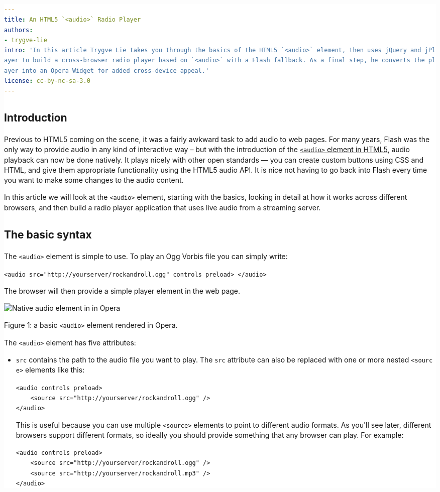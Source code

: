 ```yaml
---
title: An HTML5 `<audio>` Radio Player
authors:
- trygve-lie
intro: 'In this article Trygve Lie takes you through the basics of the HTML5 `<audio>` element, then uses jQuery and jPlayer to build a cross-browser radio player based on `<audio>` with a Flash fallback. As a final step, he converts the player into an Opera Widget for added cross-device appeal.'
license: cc-by-nc-sa-3.0
---
```

<h2>Introduction</h2>

<p>Previous to HTML5 coming on the scene, it was a fairly awkward task to add audio to web pages. For many years, Flash was the only way to provide audio in any kind of interactive way – but with the introduction of the <a href="http://www.w3.org/TR/html5/the-iframe-element.html#the-audio-element"><code>&lt;audio&gt;</code> element in HTML5</a>, audio playback can now be done natively. It plays nicely with other open standards — you can create custom buttons using CSS and HTML, and give them appropriate functionality using the HTML5 audio API. It is nice not having to go back into Flash every time you want to make some changes to the audio content.</p>

<p>In this article we will look at the <code>&lt;audio&gt;</code> element, starting with the basics, looking in detail at how it works across different browsers, and then build a radio player application that uses live audio from a streaming server.</p>

<h2>The basic syntax</h2>

<p>The <code>&lt;audio&gt;</code> element is simple to use. To play an Ogg Vorbis file you can simply write:</p>

<pre><code>&lt;audio src="http://yourserver/rockandroll.ogg" controls preload&gt; &lt;/audio&gt;</code></pre>

<p>The browser will then provide a simple player element in the web page.</p>

<p><img src="native_player.png" alt="Native audio element in in Opera" /></p>
<p class="comment">Figure 1: a basic <code>&lt;audio&gt;</code> element rendered in Opera.</p>

<p>The <code>&lt;audio&gt;</code> element has five attributes:</p>

<ul>

<li><p>
<code>src</code> contains the path to the audio file you want to play. The <code>src</code> attribute can also be replaced with one or more nested <code>&lt;source&gt;</code> elements like this:
</p>

<pre><code>&lt;audio controls preload&gt;
	&lt;source src="http://yourserver/rockandroll.ogg" /&gt;
&lt;/audio&gt;</code></pre>

<p>This is useful because you can use multiple <code>&lt;source&gt;</code> elements to point to different audio formats. As you'll see later, different browsers support different formats, so ideally you should provide something that any browser can play. For example:</p>

<pre><code>&lt;audio controls preload&gt;
	&lt;source src="http://yourserver/rockandroll.ogg" /&gt;
	&lt;source src="http://yourserver/rockandroll.mp3" /&gt;
&lt;/audio&gt;</code></pre>
